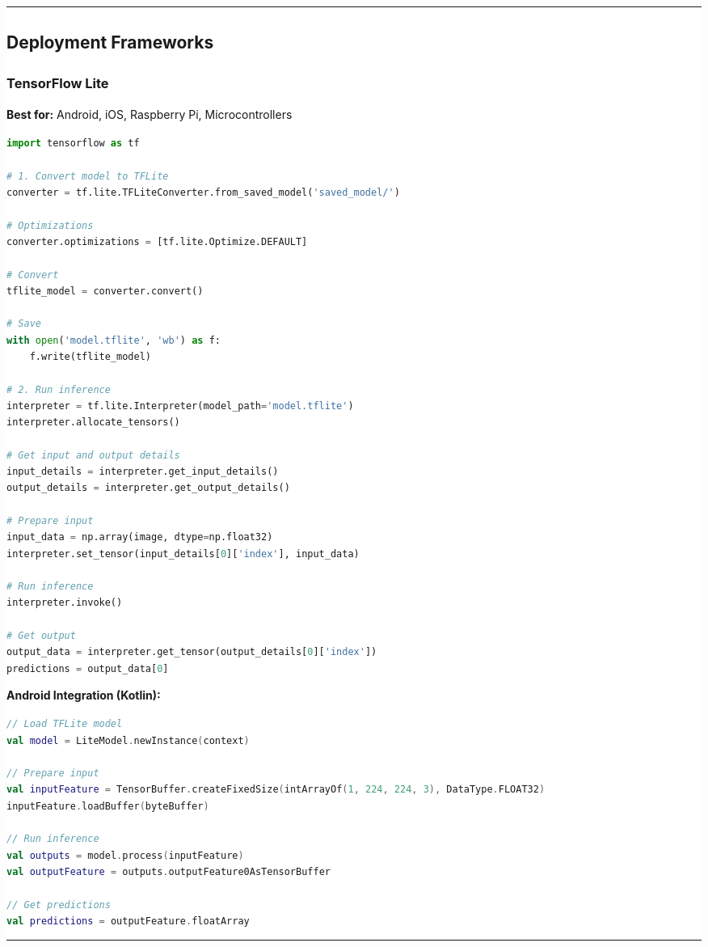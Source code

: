 ```python
```

---

## Deployment Frameworks

### TensorFlow Lite

**Best for:** Android, iOS, Raspberry Pi, Microcontrollers

```python
import tensorflow as tf

# 1. Convert model to TFLite
converter = tf.lite.TFLiteConverter.from_saved_model('saved_model/')

# Optimizations
converter.optimizations = [tf.lite.Optimize.DEFAULT]

# Convert
tflite_model = converter.convert()

# Save
with open('model.tflite', 'wb') as f:
    f.write(tflite_model)

# 2. Run inference
interpreter = tf.lite.Interpreter(model_path='model.tflite')
interpreter.allocate_tensors()

# Get input and output details
input_details = interpreter.get_input_details()
output_details = interpreter.get_output_details()

# Prepare input
input_data = np.array(image, dtype=np.float32)
interpreter.set_tensor(input_details[0]['index'], input_data)

# Run inference
interpreter.invoke()

# Get output
output_data = interpreter.get_tensor(output_details[0]['index'])
predictions = output_data[0]
```

**Android Integration (Kotlin):**
```kotlin
// Load TFLite model
val model = LiteModel.newInstance(context)

// Prepare input
val inputFeature = TensorBuffer.createFixedSize(intArrayOf(1, 224, 224, 3), DataType.FLOAT32)
inputFeature.loadBuffer(byteBuffer)

// Run inference
val outputs = model.process(inputFeature)
val outputFeature = outputs.outputFeature0AsTensorBuffer

// Get predictions
val predictions = outputFeature.floatArray
```

---